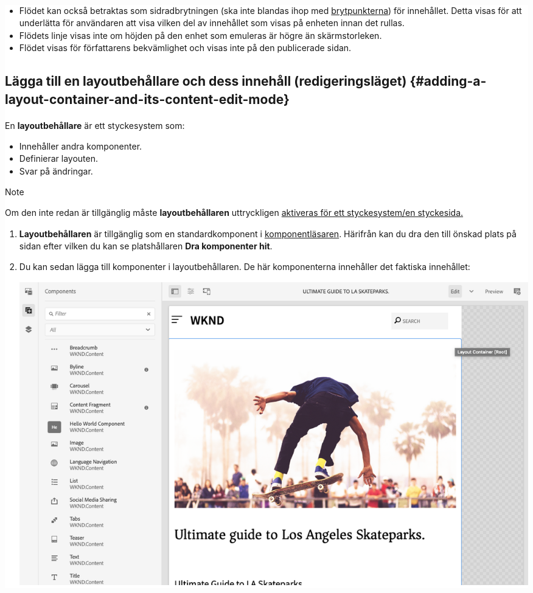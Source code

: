    * Flödet kan också betraktas som sidradbrytningen (ska inte blandas ihop med [brytpunkterna](#layout-definitions-device-emulation-and-breakpoints)) för innehållet. Detta visas för att underlätta för användaren att visa vilken del av innehållet som visas på enheten innan det rullas.
   * Flödets linje visas inte om höjden på den enhet som emuleras är högre än skärmstorleken.
   * Flödet visas för författarens bekvämlighet och visas inte på den publicerade sidan.

## Lägga till en layoutbehållare och dess innehåll (redigeringsläget) {#adding-a-layout-container-and-its-content-edit-mode}

En **layoutbehållare** är ett styckesystem som:

* Innehåller andra komponenter.
* Definierar layouten.
* Svar på ändringar.

>[!NOTE]
>
>Om den inte redan är tillgänglig måste **layoutbehållaren** uttryckligen [aktiveras för ett styckesystem/en styckesida.](/help/sites-cloud/administering/responsive-layout.md)

1. **Layoutbehållaren** är tillgänglig som en standardkomponent i [komponentläsaren](/help/sites-cloud/authoring/page-editor/editor-side-panel.md#components-browser). Härifrån kan du dra den till önskad plats på sidan efter vilken du kan se platshållaren **Dra komponenter hit**.
1. Du kan sedan lägga till komponenter i layoutbehållaren. De här komponenterna innehåller det faktiska innehållet:

   ![Layoutbehållare](/help/sites-cloud/authoring/assets/responsive-layout-add-to-layout-container.png)
